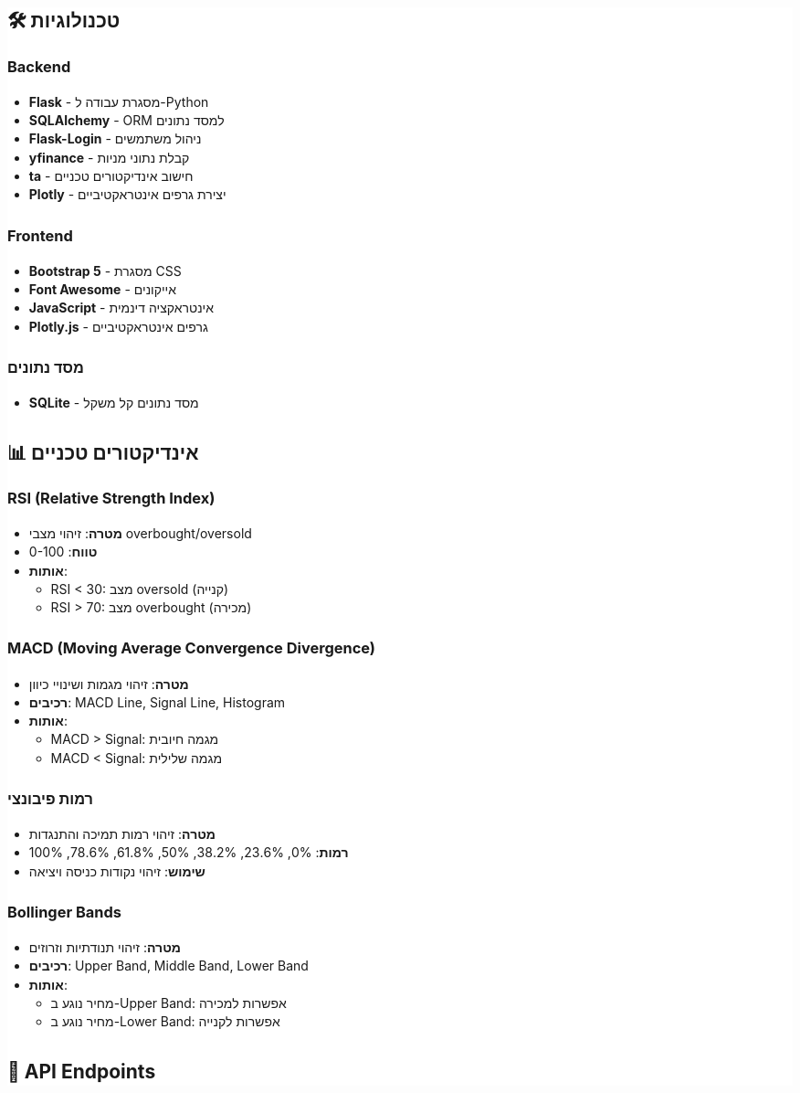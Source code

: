 ## 🛠️ טכנולוגיות

### Backend
- **Flask** - מסגרת עבודה ל-Python
- **SQLAlchemy** - ORM למסד נתונים
- **Flask-Login** - ניהול משתמשים
- **yfinance** - קבלת נתוני מניות
- **ta** - חישוב אינדיקטורים טכניים
- **Plotly** - יצירת גרפים אינטראקטיביים

### Frontend
- **Bootstrap 5** - מסגרת CSS
- **Font Awesome** - אייקונים
- **JavaScript** - אינטראקציה דינמית
- **Plotly.js** - גרפים אינטראקטיביים

### מסד נתונים
- **SQLite** - מסד נתונים קל משקל

## 📊 אינדיקטורים טכניים

### RSI (Relative Strength Index)
- **מטרה**: זיהוי מצבי overbought/oversold
- **טווח**: 0-100
- **אותות**: 
  - RSI < 30: מצב oversold (קנייה)
  - RSI > 70: מצב overbought (מכירה)

### MACD (Moving Average Convergence Divergence)
- **מטרה**: זיהוי מגמות ושינויי כיוון
- **רכיבים**: MACD Line, Signal Line, Histogram
- **אותות**: 
  - MACD > Signal: מגמה חיובית
  - MACD < Signal: מגמה שלילית

### רמות פיבונצי
- **מטרה**: זיהוי רמות תמיכה והתנגדות
- **רמות**: 0%, 23.6%, 38.2%, 50%, 61.8%, 78.6%, 100%
- **שימוש**: זיהוי נקודות כניסה ויציאה

### Bollinger Bands
- **מטרה**: זיהוי תנודתיות וזרוזים
- **רכיבים**: Upper Band, Middle Band, Lower Band
- **אותות**: 
  - מחיר נוגע ב-Upper Band: אפשרות למכירה
  - מחיר נוגע ב-Lower Band: אפשרות לקנייה

## 🔧 API Endpoints
